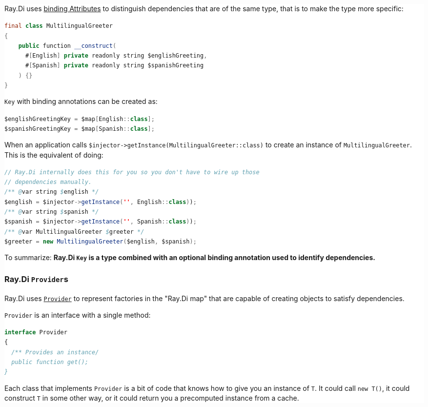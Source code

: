 Ray.Di uses [binding Attributes](BindingAttributes.md) to distinguish dependencies
that are of the same type, that is to make the type more specific:

```java
final class MultilingualGreeter
{
    public function __construct(
      #[English] private readonly string $englishGreeting,
      #[Spanish] private readonly string $spanishGreeting
    ) {}
}
```

`Key` with binding annotations can be created as:

```java
$englishGreetingKey = $map[English::class];
$spanishGreetingKey = $map[Spanish::class];
```

When an application calls `$injector->getInstance(MultilingualGreeter::class)` to
create an instance of `MultilingualGreeter`. This is the equivalent of doing:

```java
// Ray.Di internally does this for you so you don't have to wire up those
// dependencies manually.
/** @var string $english */
$english = $injector->getInstance('', English::class));
/** @var string $spanish */
$spanish = $injector->getInstance('', Spanish::class));
/** @var MultilingualGreeter $greeter */
$greeter = new MultilingualGreeter($english, $spanish);
```

To summarize: **Ray.Di `Key` is a type combined with an optional binding
annotation used to identify dependencies.**

### Ray.Di `Provider`s

Ray.Di uses
[`Provider`](https://google.github.io/Ray.Di/api-docs/latest/javadoc/com/google/inject/Provider.html)
to represent factories in the "Ray.Di map" that are capable of creating objects
to satisfy dependencies.

`Provider` is an interface with a single method:

```php
interface Provider
{
  /** Provides an instance/
  public function get();
}
```

Each class that implements `Provider` is a bit of code that knows how to give
you an instance of `T`. It could call `new T()`, it could construct `T` in some
other way, or it could return you a precomputed instance from a cache.


[^Ray.Di-map]: The actual implementation of Ray.Di is far more complicated, but a
[^3]: The reverse case is not an error: it's fine to provide something even if
